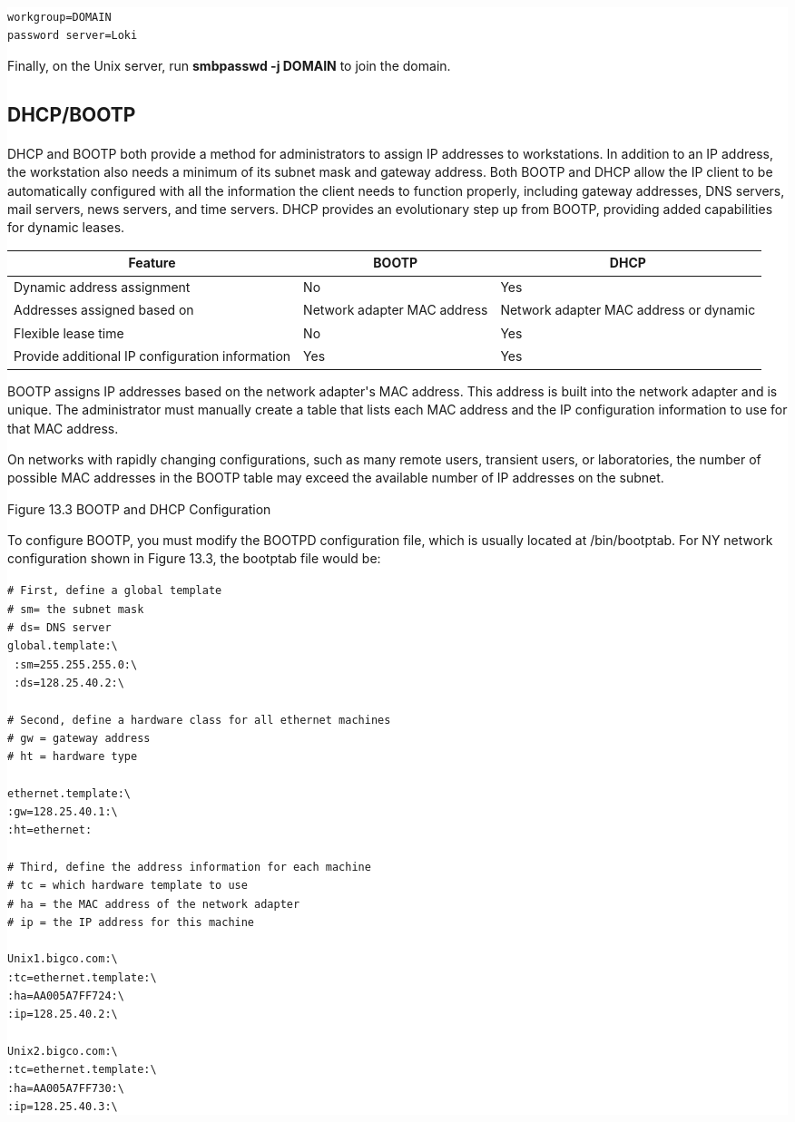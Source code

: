```
workgroup=DOMAIN
password server=Loki
```

Finally, on the Unix server, run **smbpasswd -j DOMAIN** to join the domain.

## DHCP/BOOTP

DHCP and BOOTP both provide a method for administrators to assign IP addresses to workstations. In addition to an IP address, the workstation also needs a minimum of its subnet mask and gateway address.  Both BOOTP and DHCP allow the IP client to be automatically configured with all the information the client needs to function properly, including gateway addresses, DNS servers, mail servers, news servers, and time servers. DHCP provides an evolutionary step up from BOOTP, providing added capabilities for dynamic leases.


Feature | BOOTP | DHCP
---|---|---
Dynamic address assignment | No | Yes
Addresses assigned based on | Network adapter MAC address | Network adapter MAC address or dynamic
Flexible lease time | No | Yes
Provide additional IP configuration information | Yes | Yes

BOOTP assigns IP addresses based on the network adapter's MAC address. This address is built into the network adapter and is unique. The administrator must manually create a table that lists each MAC address and the IP configuration information to use for that MAC address.

On networks with rapidly changing configurations, such as many remote users,
  transient users, or laboratories, the number of possible MAC addresses in the
  BOOTP table may exceed the available number of IP addresses on the subnet.

Figure 13.3 BOOTP and DHCP Configuration

To configure BOOTP, you must modify the BOOTPD configuration file, which is usually located at /bin/bootptab. For NY network configuration shown in Figure 13.3, the bootptab file would be:

```
# First, define a global template
# sm= the subnet mask
# ds= DNS server
global.template:\
 :sm=255.255.255.0:\
 :ds=128.25.40.2:\

# Second, define a hardware class for all ethernet machines
# gw = gateway address
# ht = hardware type

ethernet.template:\
:gw=128.25.40.1:\
:ht=ethernet:

# Third, define the address information for each machine
# tc = which hardware template to use
# ha = the MAC address of the network adapter
# ip = the IP address for this machine

Unix1.bigco.com:\
:tc=ethernet.template:\
:ha=AA005A7FF724:\
:ip=128.25.40.2:\

Unix2.bigco.com:\
:tc=ethernet.template:\
:ha=AA005A7FF730:\
:ip=128.25.40.3:\

```